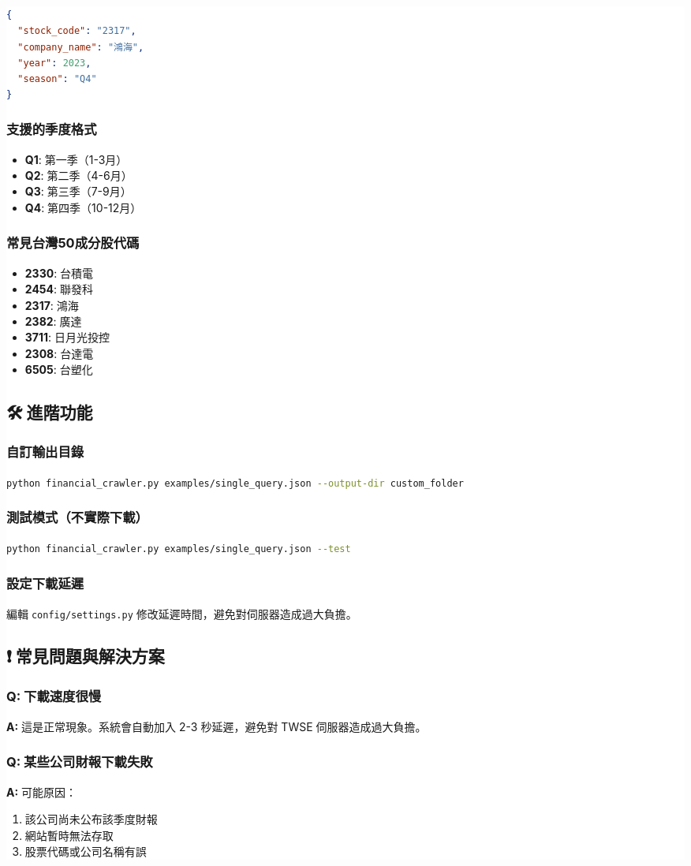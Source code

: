 ```json
{
  "stock_code": "2317",
  "company_name": "鴻海",
  "year": 2023,
  "season": "Q4"
}
```

### 支援的季度格式
- **Q1**: 第一季（1-3月）
- **Q2**: 第二季（4-6月）
- **Q3**: 第三季（7-9月）
- **Q4**: 第四季（10-12月）

### 常見台灣50成分股代碼
- **2330**: 台積電
- **2454**: 聯發科
- **2317**: 鴻海
- **2382**: 廣達
- **3711**: 日月光投控
- **2308**: 台達電
- **6505**: 台塑化

## 🛠️ 進階功能

### 自訂輸出目錄
```bash
python financial_crawler.py examples/single_query.json --output-dir custom_folder
```

### 測試模式（不實際下載）
```bash
python financial_crawler.py examples/single_query.json --test
```

### 設定下載延遲
編輯 `config/settings.py` 修改延遲時間，避免對伺服器造成過大負擔。

## ❗ 常見問題與解決方案

### Q: 下載速度很慢
**A:** 這是正常現象。系統會自動加入 2-3 秒延遲，避免對 TWSE 伺服器造成過大負擔。

### Q: 某些公司財報下載失敗
**A:** 可能原因：
1. 該公司尚未公布該季度財報
2. 網站暫時無法存取
3. 股票代碼或公司名稱有誤
